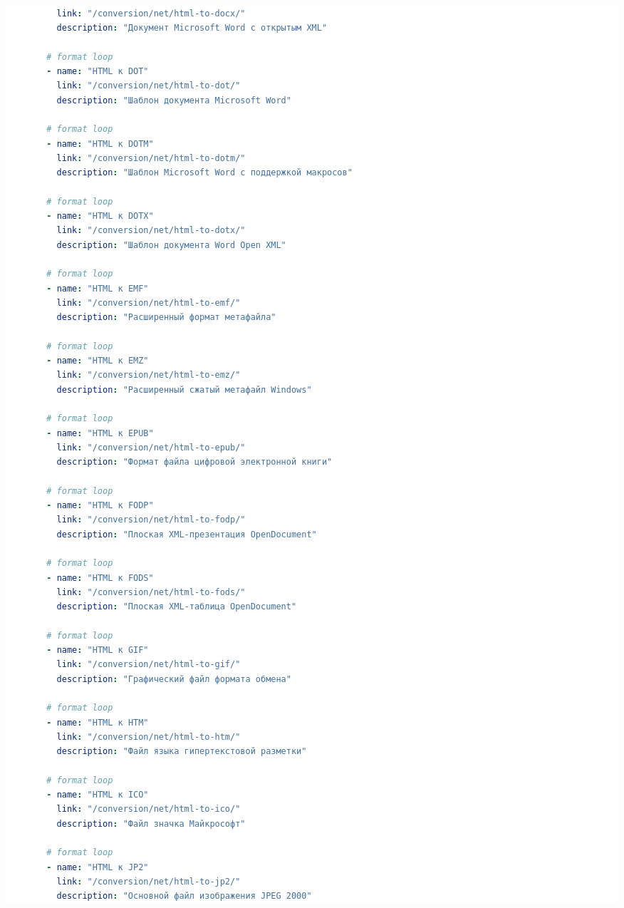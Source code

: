 ```yaml
          link: "/conversion/net/html-to-docx/"
          description: "Документ Microsoft Word с открытым XML"

        # format loop
        - name: "HTML к DOT"
          link: "/conversion/net/html-to-dot/"
          description: "Шаблон документа Microsoft Word"

        # format loop
        - name: "HTML к DOTM"
          link: "/conversion/net/html-to-dotm/"
          description: "Шаблон Microsoft Word с поддержкой макросов"

        # format loop
        - name: "HTML к DOTX"
          link: "/conversion/net/html-to-dotx/"
          description: "Шаблон документа Word Open XML"

        # format loop
        - name: "HTML к EMF"
          link: "/conversion/net/html-to-emf/"
          description: "Расширенный формат метафайла"

        # format loop
        - name: "HTML к EMZ"
          link: "/conversion/net/html-to-emz/"
          description: "Расширенный сжатый метафайл Windows"

        # format loop
        - name: "HTML к EPUB"
          link: "/conversion/net/html-to-epub/"
          description: "Формат файла цифровой электронной книги"

        # format loop
        - name: "HTML к FODP"
          link: "/conversion/net/html-to-fodp/"
          description: "Плоская XML-презентация OpenDocument"

        # format loop
        - name: "HTML к FODS"
          link: "/conversion/net/html-to-fods/"
          description: "Плоская XML-таблица OpenDocument"

        # format loop
        - name: "HTML к GIF"
          link: "/conversion/net/html-to-gif/"
          description: "Графический файл формата обмена"

        # format loop
        - name: "HTML к HTM"
          link: "/conversion/net/html-to-htm/"
          description: "Файл языка гипертекстовой разметки"

        # format loop
        - name: "HTML к ICO"
          link: "/conversion/net/html-to-ico/"
          description: "Файл значка Майкрософт"

        # format loop
        - name: "HTML к JP2"
          link: "/conversion/net/html-to-jp2/"
          description: "Основной файл изображения JPEG 2000"

```
